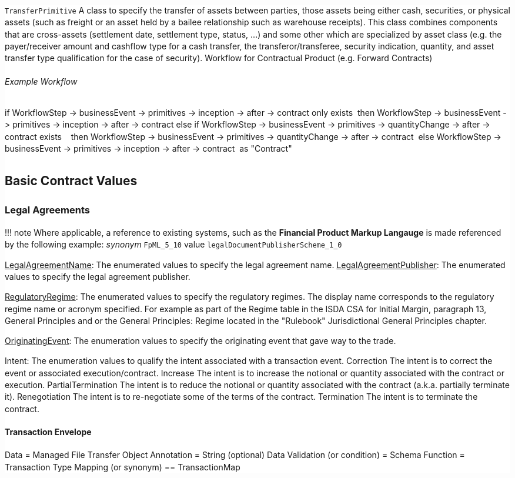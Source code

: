 `TransferPrimitive` A class to specify the transfer of assets between parties, those assets being either cash, securities, or physical assets (such as freight or an asset held by a bailee relationship such as warehouse receipts).
This class combines components that are cross-assets (settlement date, settlement type, status, ...) and some other which are specialized by asset class (e.g. the payer/receiver amount and cashflow type for a cash transfer, the transferor/transferee, security indication, quantity, and asset transfer type qualification for the case of security).
Workflow for Contractual Product (e.g. Forward Contracts)

###### Example Workflow 

if WorkflowStep \-> businessEvent \-> primitives \-> inception \-> after \-> contract only exists &nbsp;then WorkflowStep \-> businessEvent \-> primitives \-> inception \-> after \-> contract else if WorkflowStep \-> businessEvent \-> primitives \-> quantityChange \-> after \-> contract exists &nbsp;
&nbsp;then WorkflowStep \-> businessEvent \-> primitives \-> quantityChange \-> after \-> contract &nbsp;else WorkflowStep \-> businessEvent \-> primitives \-> inception \-> after \-> contract &nbsp;as "Contract"


## Basic Contract Values

### Legal Agreements

!!! note
	Where applicable, a reference to existing systems, such as the **Financial Product Markup Langauge** is made referenced by the following example: *synonym* `FpML_5_10` value `legalDocumentPublisherScheme_1_0`


[LegalAgreementName](#LegalAgreement): The enumerated values to specify the legal agreement name.
[LegalAgreementPublisher](#LegalAgreementPublisher): The enumerated values to specify the legal agreement publisher.

[RegulatoryRegime](#RegulatoryRegime): The enumerated values to specify the regulatory regimes. The display name corresponds to the regulatory regime name or acronym specified. For example as part of the Regime table in the ISDA CSA for Initial Margin, paragraph 13, General Principles and or the General Principles: Regime located in the "Rulebook" Jurisdictional General Principles chapter.

[OriginatingEvent](#OriginatingEvent): The enumeration values to specify the originating event that gave way to the trade.

 Intent: The enumeration values to qualify the intent associated with a transaction event.
		Correction The intent is to correct the event or associated execution/contract.
		Increase The intent is to increase the notional or quantity associated with the contract or execution.
		PartialTermination The intent is to reduce the notional or quantity associated with the contract (a.k.a. partially terminate it).
		Renegotiation The intent is to re-negotiate some of the terms of the contract.
		Termination The intent is to terminate the contract.

#### Transaction Envelope 

Data = Managed File Transfer Object
Annotation = String (optional)
Data Validation (or condition) = Schema
Function = Transaction Type 
Mapping (or synonym) == TransactionMap
